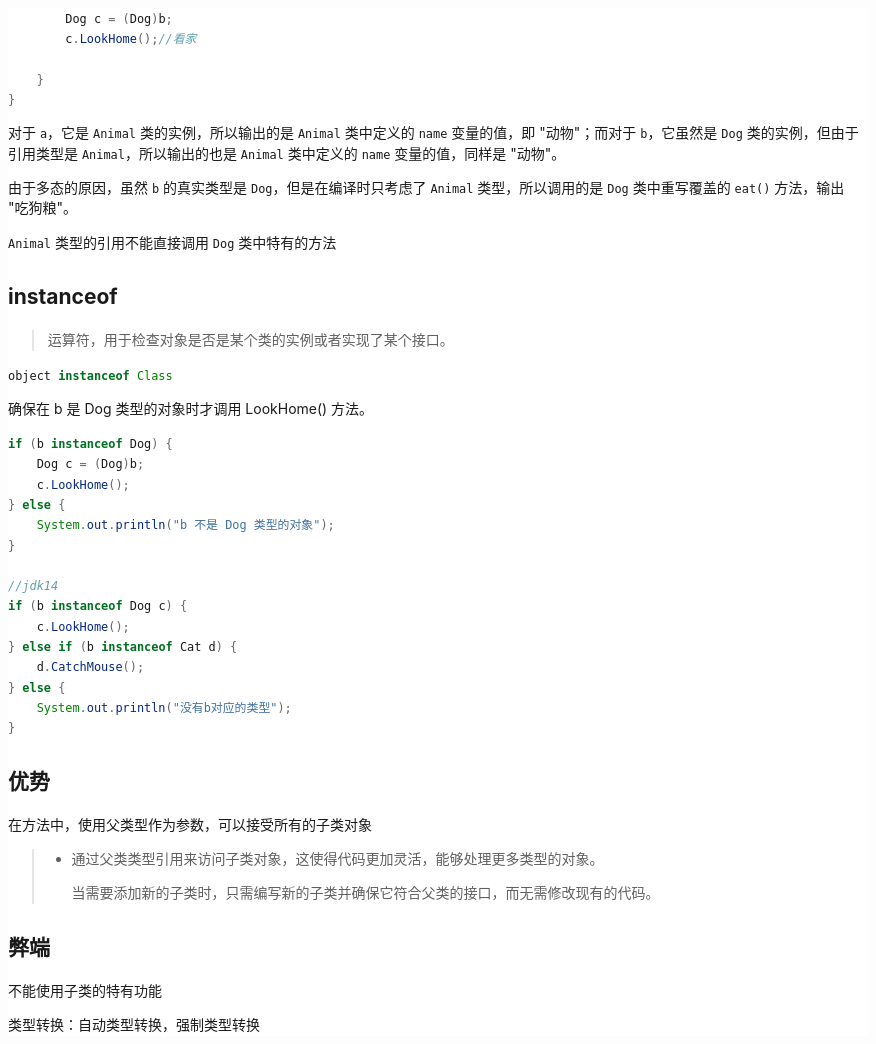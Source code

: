 ```java
        Dog c = (Dog)b;
        c.LookHome();//看家
        
    }
}
```

  对于 `a`，它是 `Animal` 类的实例，所以输出的是 `Animal` 类中定义的 `name` 变量的值，即 "动物"；而对于 `b`，它虽然是 `Dog` 类的实例，但由于引用类型是 `Animal`，所以输出的也是 `Animal` 类中定义的 `name` 变量的值，同样是 "动物"。

由于多态的原因，虽然 `b` 的真实类型是 `Dog`，但是在编译时只考虑了 `Animal` 类型，所以调用的是 `Dog` 类中重写覆盖的 `eat()` 方法，输出 "吃狗粮"。

`Animal` 类型的引用不能直接调用 `Dog` 类中特有的方法

## instanceof

>  运算符，用于检查对象是否是某个类的实例或者实现了某个接口。

```java
object instanceof Class
```
确保在 b 是 Dog 类型的对象时才调用 LookHome() 方法。
```java
if (b instanceof Dog) {
    Dog c = (Dog)b;
    c.LookHome();
} else {
    System.out.println("b 不是 Dog 类型的对象");
}

//jdk14
if (b instanceof Dog c) {
    c.LookHome();
} else if (b instanceof Cat d) {
    d.CatchMouse();
} else {
    System.out.println("没有b对应的类型");
}
```

## 优势

在方法中，使用父类型作为参数，可以接受所有的子类对象

> * 通过父类类型引用来访问子类对象，这使得代码更加灵活，能够处理更多类型的对象。
>
>   当需要添加新的子类时，只需编写新的子类并确保它符合父类的接口，而无需修改现有的代码。

## 弊端

不能使用子类的特有功能

类型转换：自动类型转换，强制类型转换
